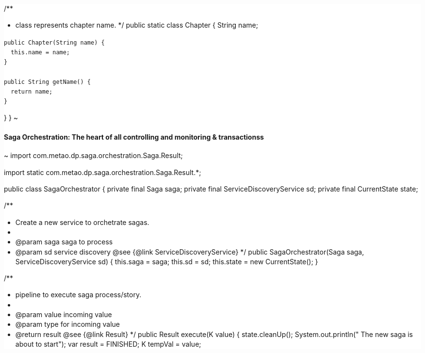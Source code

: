   /**
   * class represents chapter name.
   */
  public static class Chapter {
    String name;

    public Chapter(String name) {
      this.name = name;
    }

    public String getName() {
      return name;
    }
  }
}
~


#### Saga Orchestration: The heart of all controlling and monitoring & transactionss

~
import com.metao.dp.saga.orchestration.Saga.Result;

import static com.metao.dp.saga.orchestration.Saga.Result.*;

public class SagaOrchestrator {
  private final Saga saga;
  private final ServiceDiscoveryService sd;
  private final CurrentState state;


  /**
   * Create a new service to orchetrate sagas.
   *
   * @param saga saga to process
   * @param sd   service discovery @see {@link ServiceDiscoveryService}
   */
  public SagaOrchestrator(Saga saga, ServiceDiscoveryService sd) {
    this.saga = saga;
    this.sd = sd;
    this.state = new CurrentState();
  }

  /**
   * pipeline to execute saga process/story.
   *
   * @param value incoming value
   * @param <K>   type for incoming value
   * @return result @see {@link Result}
   */
  public <K> Result execute(K value) {
    state.cleanUp();
    System.out.println(" The new saga is about to start");
    var result = FINISHED;
    K tempVal = value;
